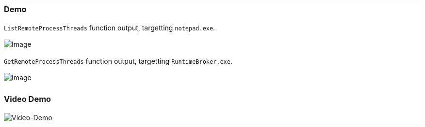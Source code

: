 
### Demo

`ListRemoteProcessThreads` function output, targetting `notepad.exe`.

![Image](https://maldevacademy.s3.amazonaws.com/new/update-one/threadenum-233762410-fd9d97ff-844f-475d-bc94-99c6bb6d3e04.png)

`GetRemoteProcessThreads` function output, targetting `RuntimeBroker.exe`.

![Image](https://maldevacademy.s3.amazonaws.com/new/update-one/threadenum-333764270-8a4954bd-5b99-42e3-999e-33951eaa0c82.png)

### Video Demo

[![Video-Demo](https://maldevacademy.s3.amazonaws.com/new/update-one/threadenum-233762410-fd9d97ff-844f-475d-bc94-99c6bb6d3e04.png)](https://maldevacademy.s3.amazonaws.com/new/update-one/NtQueryThread-Subs-demo.mp4)